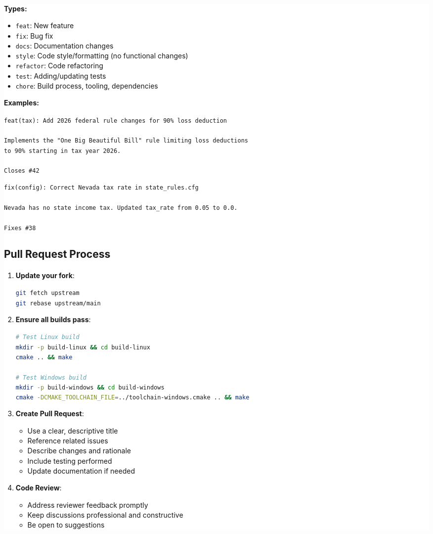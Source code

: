 **Types:**
- `feat`: New feature
- `fix`: Bug fix
- `docs`: Documentation changes
- `style`: Code style/formatting (no functional changes)
- `refactor`: Code refactoring
- `test`: Adding/updating tests
- `chore`: Build process, tooling, dependencies

**Examples:**
```
feat(tax): Add 2026 federal rule changes for 90% loss deduction

Implements the "One Big Beautiful Bill" rule limiting loss deductions
to 90% starting in tax year 2026.

Closes #42
```

```
fix(config): Correct Nevada tax rate in state_rules.cfg

Nevada has no state income tax. Updated tax_rate from 0.05 to 0.0.

Fixes #38
```

## Pull Request Process

1. **Update your fork**:
   ```bash
   git fetch upstream
   git rebase upstream/main
   ```

2. **Ensure all builds pass**:
   ```bash
   # Test Linux build
   mkdir -p build-linux && cd build-linux
   cmake .. && make

   # Test Windows build
   mkdir -p build-windows && cd build-windows
   cmake -DCMAKE_TOOLCHAIN_FILE=../toolchain-windows.cmake .. && make
   ```

3. **Create Pull Request**:
   - Use a clear, descriptive title
   - Reference related issues
   - Describe changes and rationale
   - Include testing performed
   - Update documentation if needed

4. **Code Review**:
   - Address reviewer feedback promptly
   - Keep discussions professional and constructive
   - Be open to suggestions
